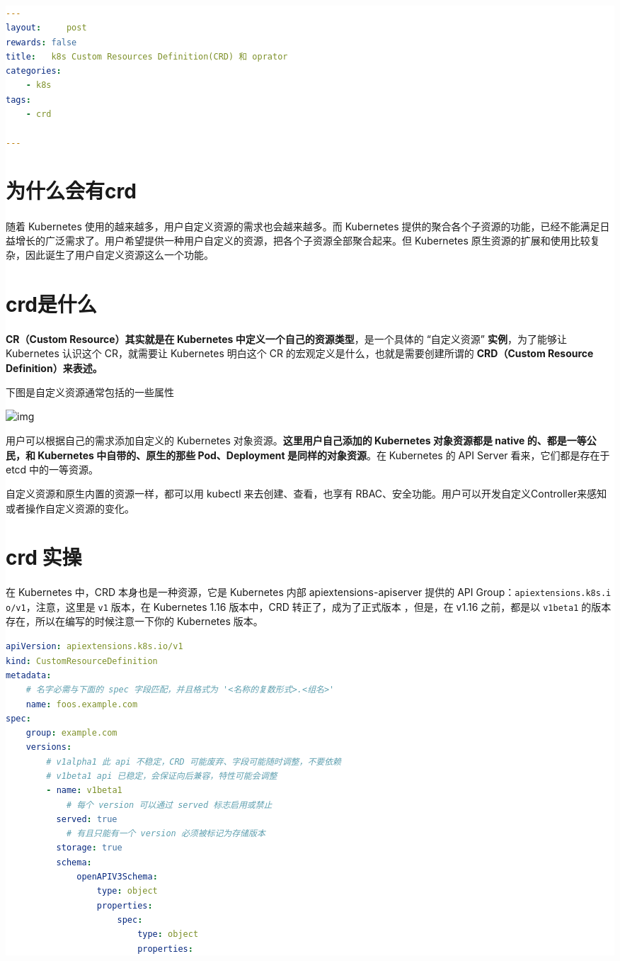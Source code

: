 ```yaml
---
layout:     post
rewards: false
title:   k8s Custom Resources Definition(CRD) 和 oprator
categories:
    - k8s
tags:
    - crd

---
```




# 为什么会有crd

随着 Kubernetes 使用的越来越多，用户自定义资源的需求也会越来越多。而 Kubernetes 提供的聚合各个子资源的功能，已经不能满足日益增长的广泛需求了。用户希望提供一种用户自定义的资源，把各个子资源全部聚合起来。但 Kubernetes 原生资源的扩展和使用比较复杂，因此诞生了用户自定义资源这么一个功能。



# crd是什么

**CR（Custom Resource）其实就是在 Kubernetes 中定义一个自己的资源类型**，是一个具体的 “自定义资源” **实例**，为了能够让 Kubernetes 认识这个 CR，就需要让 Kubernetes 明白这个 CR 的宏观定义是什么，也就是需要创建所谓的 **CRD（Custom Resource Definition）来表述。**

下图是自定义资源通常包括的一些属性

![img](https://cdn.jsdelivr.net/gh/631068264/img/e6c9d24egy1h40mhnaizfj20mo0moac6.jpg)

用户可以根据自己的需求添加自定义的 Kubernetes 对象资源。**这里用户自己添加的 Kubernetes 对象资源都是 native 的、都是一等公民，和 Kubernetes 中自带的、原生的那些 Pod、Deployment 是同样的对象资源**。在 Kubernetes 的 API Server 看来，它们都是存在于 etcd 中的一等资源。

自定义资源和原生内置的资源一样，都可以用 kubectl 来去创建、查看，也享有 RBAC、安全功能。用户可以开发自定义Controller来感知或者操作自定义资源的变化。

# crd 实操

在 Kubernetes 中，CRD 本身也是一种资源，它是 Kubernetes 内部 apiextensions-apiserver 提供的 API Group：`apiextensions.k8s.io/v1`，注意，这里是 `v1` 版本，在 Kubernetes 1.16 版本中，CRD 转正了，成为了正式版本 ，但是，在 v1.16 之前，都是以 `v1beta1` 的版本存在，所以在编写的时候注意一下你的 Kubernetes 版本。

```yaml
apiVersion: apiextensions.k8s.io/v1
kind: CustomResourceDefinition
metadata:
    # 名字必需与下面的 spec 字段匹配，并且格式为 '<名称的复数形式>.<组名>'
    name: foos.example.com
spec:
    group: example.com
    versions:
        # v1alpha1 此 api 不稳定，CRD 可能废弃、字段可能随时调整，不要依赖
        # v1beta1 api 已稳定，会保证向后兼容，特性可能会调整
        - name: v1beta1
            # 每个 version 可以通过 served 标志启用或禁止
          served: true
            # 有且只能有一个 version 必须被标记为存储版本
          storage: true
          schema:
              openAPIV3Schema:
                  type: object
                  properties:
                      spec:
                          type: object
                          properties:
```